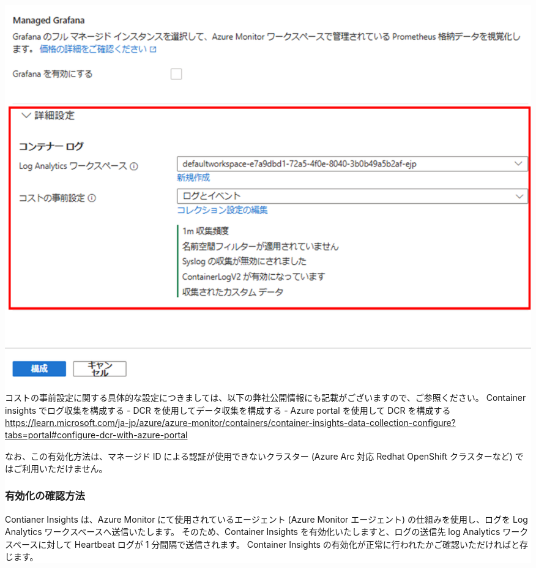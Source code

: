 ![Azure ポータルからの有効化時の設定変更](./HowToContainerInsights/03.png)

コストの事前設定に関する具体的な設定につきましては、以下の弊社公開情報にも記載がございますので、ご参照ください。
Container insights でログ収集を構成する - DCR を使用してデータ収集を構成する - Azure portal を使用して DCR を構成する
https://learn.microsoft.com/ja-jp/azure/azure-monitor/containers/container-insights-data-collection-configure?tabs=portal#configure-dcr-with-azure-portal

なお、この有効化方法は、マネージド ID による認証が使用できないクラスター (Azure Arc 対応 Redhat OpenShift クラスターなど) ではご利用いただけません。


### 有効化の確認方法
Contianer Insights は、Azure Monitor にて使用されているエージェント (Azure Monitor エージェント) の仕組みを使用し、ログを Log Analytics ワークスペースへ送信いたします。
そのため、Container Insights を有効化いたしますと、ログの送信先 log Analytics ワークスペースに対して Heartbeat ログが 1 分間隔で送信されます。
Container Insights の有効化が正常に行われたかご確認いただければと存じます。
